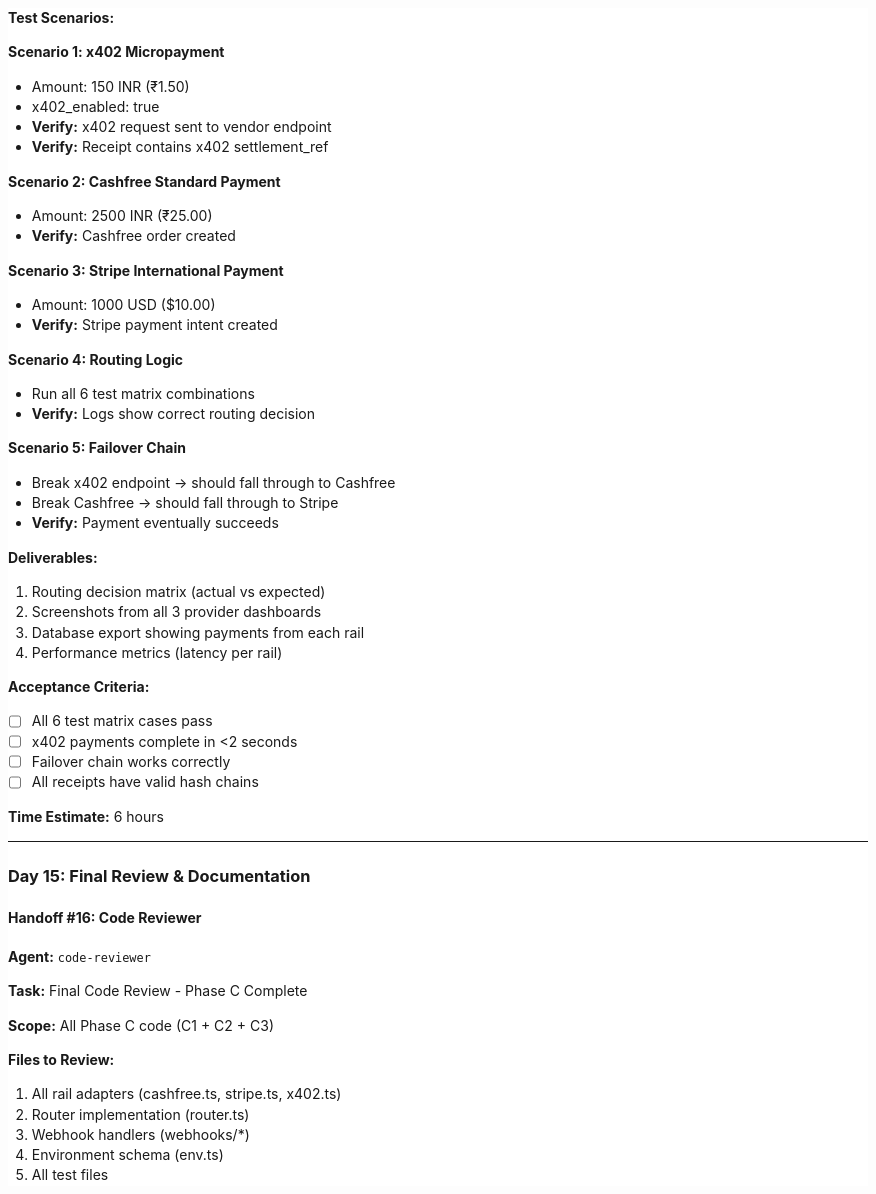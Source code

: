 **Test Scenarios:**

**Scenario 1: x402 Micropayment**
- Amount: 150 INR (₹1.50)
- x402_enabled: true
- **Verify:** x402 request sent to vendor endpoint
- **Verify:** Receipt contains x402 settlement_ref

**Scenario 2: Cashfree Standard Payment**
- Amount: 2500 INR (₹25.00)
- **Verify:** Cashfree order created

**Scenario 3: Stripe International Payment**
- Amount: 1000 USD ($10.00)
- **Verify:** Stripe payment intent created

**Scenario 4: Routing Logic**
- Run all 6 test matrix combinations
- **Verify:** Logs show correct routing decision

**Scenario 5: Failover Chain**
- Break x402 endpoint → should fall through to Cashfree
- Break Cashfree → should fall through to Stripe
- **Verify:** Payment eventually succeeds

**Deliverables:**
1. Routing decision matrix (actual vs expected)
2. Screenshots from all 3 provider dashboards
3. Database export showing payments from each rail
4. Performance metrics (latency per rail)

**Acceptance Criteria:**
- [ ] All 6 test matrix cases pass
- [ ] x402 payments complete in <2 seconds
- [ ] Failover chain works correctly
- [ ] All receipts have valid hash chains

**Time Estimate:** 6 hours

---

### Day 15: Final Review & Documentation

#### **Handoff #16: Code Reviewer**

**Agent:** `code-reviewer`

**Task:** Final Code Review - Phase C Complete

**Scope:** All Phase C code (C1 + C2 + C3)

**Files to Review:**
1. All rail adapters (cashfree.ts, stripe.ts, x402.ts)
2. Router implementation (router.ts)
3. Webhook handlers (webhooks/*)
4. Environment schema (env.ts)
5. All test files
